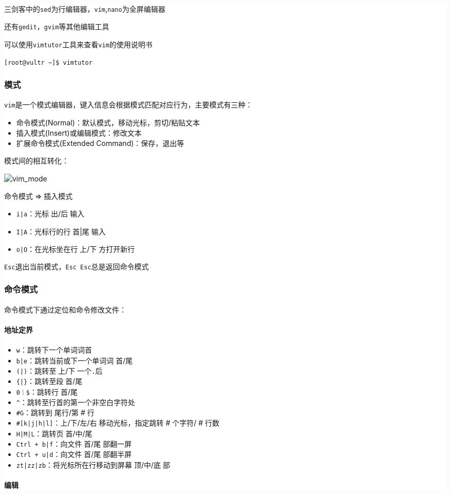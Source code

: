 三剑客中的`sed`为行编辑器，`vim`,`nano`为全屏编辑器

还有`gedit`，`gvim`等其他编辑工具

可以使用`vimtutor`工具来查看`vim`的使用说明书

```bash
[root@vultr ~]$ vimtutor
```



### 模式

`vim`是一个模式编辑器，键入信息会根据模式匹配对应行为，主要模式有三种：

* 命令模式(Normal)：默认模式，移动光标，剪切/粘贴文本
* 插入模式(Insert)或编辑模式：修改文本
* 扩展命令模式(Extended Command)：保存，退出等

模式间的相互转化：

![vim_mode](../../image/Ops/Linux基础/Linux文本/vim_mode.png)

命令模式 => 插入模式

* `i|a`：光标 出/后 输入
* `I|A`：光标行的行 首|尾 输入

* `o|O`：在光标坐在行 上/下 方打开新行

`Esc`退出当前模式，`Esc Esc`总是返回命令模式



### 命令模式

命令模式下通过定位和命令修改文件：

> <star position> <command> <end position>



#### 地址定界

* `w`：跳转下一个单词词首
* `b|e`：跳转当前或下一个单词词 首/尾 
* `(|)`：跳转至 上/下 一个`.`后
* `{|}`：跳转至段 首/尾
* `0｜$`：跳转行 首/尾
* `^`：跳转至行首的第一个非空白字符处
* `#G`：跳转到 尾行/第 # 行
* `#[k|j|h|l]`：上/下/左/右 移动光标，指定跳转 # 个字符/ # 行数
* `H|M|L`：跳转页 首/中/尾 
* `Ctrl + b|f`：向文件 首/尾 部翻一屏
* `Ctrl + u|d`：向文件 首/尾 部翻半屏
* `zt|zz|zb`：将光标所在行移动到屏幕 顶/中/底 部

#### 编辑
